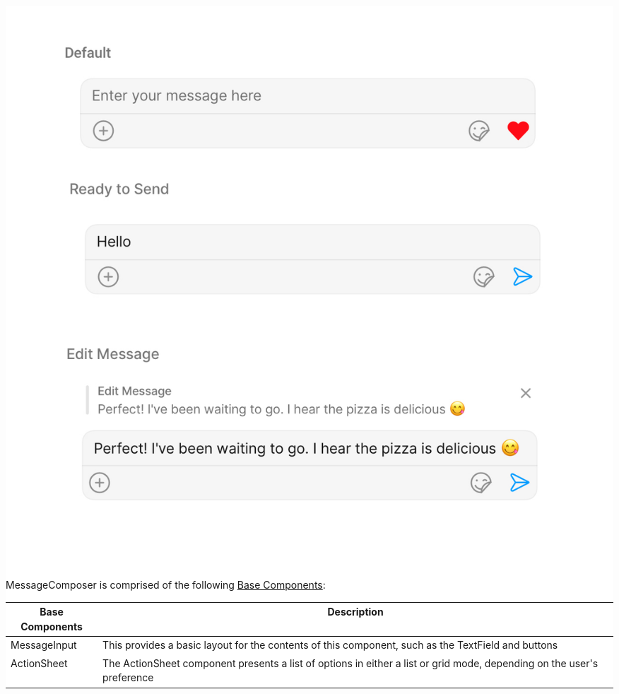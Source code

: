 </TabItem>

<TabItem value="android" label="Android">

![](../../assets/android/message_composer_1.png)

</TabItem>

</Tabs>

MessageComposer is comprised of the following [Base Components](/ui-kit/react-native/components-overview#base-components):

| Base Components | Description                                                                                                            |
| --------------- | ---------------------------------------------------------------------------------------------------------------------- |
| MessageInput    | This provides a basic layout for the contents of this component, such as the TextField and buttons                     |
| ActionSheet     | The ActionSheet component presents a list of options in either a list or grid mode, depending on the user's preference |
